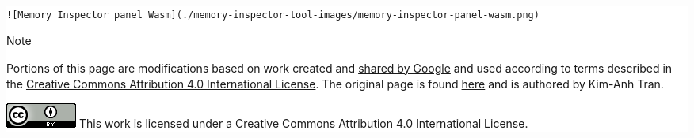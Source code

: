     ![Memory Inspector panel Wasm](./memory-inspector-tool-images/memory-inspector-panel-wasm.png)



> [!NOTE]
> Portions of this page are modifications based on work created and [shared by Google](https://developers.google.com/terms/site-policies) and used according to terms described in the [Creative Commons Attribution 4.0 International License](https://creativecommons.org/licenses/by/4.0).
> The original page is found [here](https://developer.chrome.com/docs/devtools/memory-inspector/) and is authored by Kim-Anh Tran.

[![Creative Commons License](../../media/cc-logo/88x31.png)](https://creativecommons.org/licenses/by/4.0)
This work is licensed under a [Creative Commons Attribution 4.0 International License](https://creativecommons.org/licenses/by/4.0).
